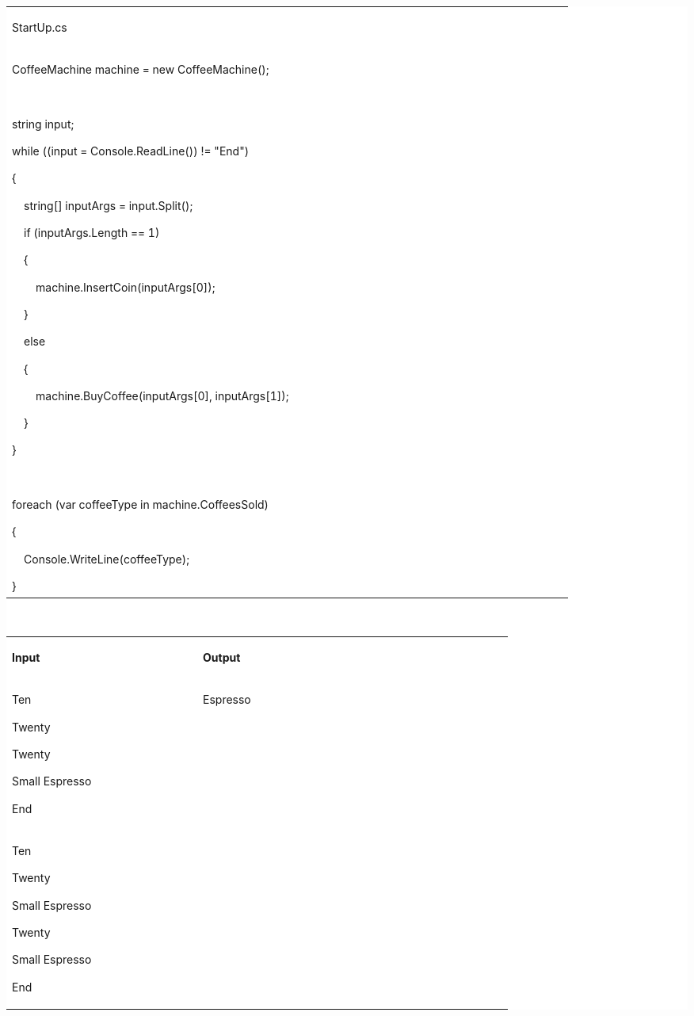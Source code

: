 <table width="695">
<tbody>
<tr>
<td width="695">
<p>StartUp.cs</p>
</td>
</tr>
<tr>
<td width="695">
<p>CoffeeMachine machine = new CoffeeMachine();</p>
<p>&nbsp;</p>
<p>string input;</p>
<p>while ((input = Console.ReadLine()) != "End")</p>
<p>{</p>
<p>&nbsp;&nbsp;&nbsp; string[] inputArgs = input.Split();</p>
<p>&nbsp;&nbsp;&nbsp; if (inputArgs.Length == 1)</p>
<p>&nbsp;&nbsp;&nbsp; {</p>
<p>&nbsp;&nbsp;&nbsp;&nbsp;&nbsp;&nbsp;&nbsp; machine.InsertCoin(inputArgs[0]);</p>
<p>&nbsp;&nbsp;&nbsp; }</p>
<p>&nbsp;&nbsp;&nbsp; else</p>
<p>&nbsp;&nbsp;&nbsp; {</p>
<p>&nbsp;&nbsp;&nbsp;&nbsp;&nbsp;&nbsp;&nbsp; machine.BuyCoffee(inputArgs[0], inputArgs[1]);</p>
<p>&nbsp;&nbsp;&nbsp; }</p>
<p>}</p>
<p>&nbsp;</p>
<p>foreach (var coffeeType in machine.CoffeesSold)</p>
<p>{</p>
<p>&nbsp;&nbsp;&nbsp; Console.WriteLine(coffeeType);</p>
}</td>
</tr>
</tbody>
</table>
<p>&nbsp;</p>
<table width="605">
<tbody>
<tr>
<td width="227">
<p><strong>Input</strong></p>
</td>
<td width="378">
<p><strong>Output</strong></p>
</td>
</tr>
<tr>
<td width="227">
<p>Ten</p>
<p>Twenty</p>
<p>Twenty</p>
<p>Small Espresso</p>
<p>End</p>
</td>
<td width="378">
<p>Espresso</p>
</td>
</tr>
<tr>
<td width="227">
<p>Ten</p>
<p>Twenty</p>
<p>Small Espresso</p>
<p>Twenty</p>
<p>Small Espresso</p>
<p>End</p>
</td>